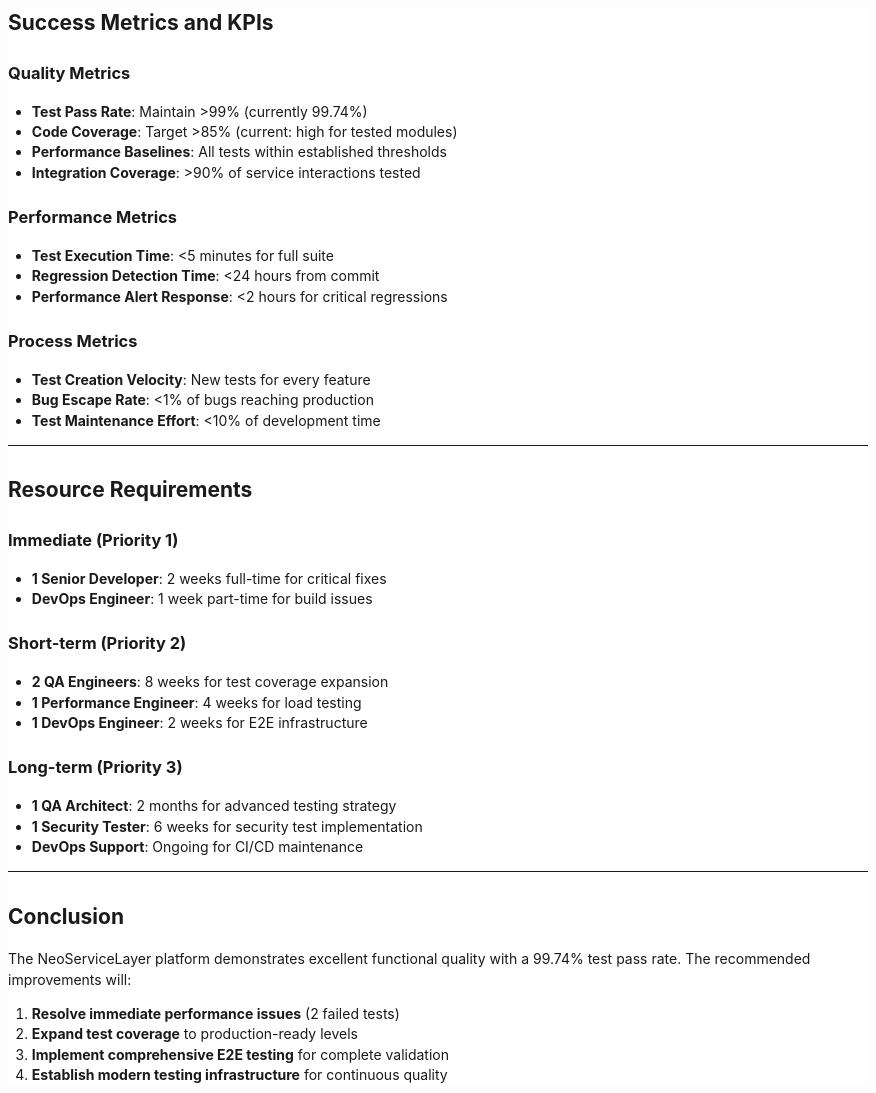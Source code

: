 
## Success Metrics and KPIs

### Quality Metrics
- **Test Pass Rate**: Maintain >99% (currently 99.74%)
- **Code Coverage**: Target >85% (current: high for tested modules)
- **Performance Baselines**: All tests within established thresholds
- **Integration Coverage**: >90% of service interactions tested

### Performance Metrics  
- **Test Execution Time**: <5 minutes for full suite
- **Regression Detection Time**: <24 hours from commit
- **Performance Alert Response**: <2 hours for critical regressions

### Process Metrics
- **Test Creation Velocity**: New tests for every feature
- **Bug Escape Rate**: <1% of bugs reaching production
- **Test Maintenance Effort**: <10% of development time

---

## Resource Requirements

### Immediate (Priority 1)
- **1 Senior Developer**: 2 weeks full-time for critical fixes
- **DevOps Engineer**: 1 week part-time for build issues

### Short-term (Priority 2)  
- **2 QA Engineers**: 8 weeks for test coverage expansion
- **1 Performance Engineer**: 4 weeks for load testing
- **1 DevOps Engineer**: 2 weeks for E2E infrastructure

### Long-term (Priority 3)
- **1 QA Architect**: 2 months for advanced testing strategy
- **1 Security Tester**: 6 weeks for security test implementation
- **DevOps Support**: Ongoing for CI/CD maintenance

---

## Conclusion

The NeoServiceLayer platform demonstrates excellent functional quality with a 99.74% test pass rate. The recommended improvements will:

1. **Resolve immediate performance issues** (2 failed tests)
2. **Expand test coverage** to production-ready levels
3. **Implement comprehensive E2E testing** for complete validation
4. **Establish modern testing infrastructure** for continuous quality
